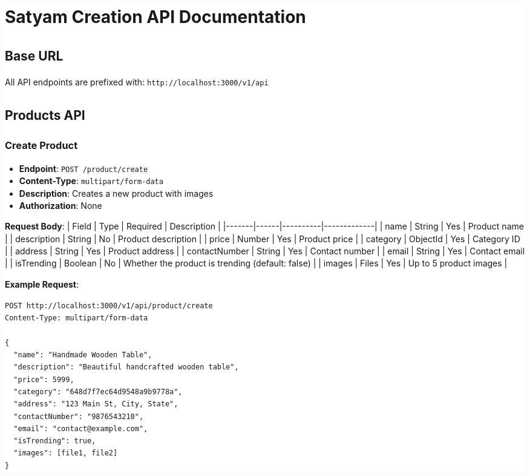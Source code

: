 # Satyam Creation API Documentation

## Base URL

All API endpoints are prefixed with: `http://localhost:3000/v1/api`

## Products API

### Create Product

- **Endpoint**: `POST /product/create`
- **Content-Type**: `multipart/form-data`
- **Description**: Creates a new product with images
- **Authorization**: None

**Request Body**:
| Field | Type | Required | Description |
|-------|------|----------|-------------|
| name | String | Yes | Product name |
| description | String | No | Product description |
| price | Number | Yes | Product price |
| category | ObjectId | Yes | Category ID |
| address | String | Yes | Product address |
| contactNumber | String | Yes | Contact number |
| email | String | Yes | Contact email |
| isTrending | Boolean | No | Whether the product is trending (default: false) |
| images | Files | Yes | Up to 5 product images |

**Example Request**:

```
POST http://localhost:3000/v1/api/product/create
Content-Type: multipart/form-data

{
  "name": "Handmade Wooden Table",
  "description": "Beautiful handcrafted wooden table",
  "price": 5999,
  "category": "648d7f7ec64d9548a9b9778a",
  "address": "123 Main St, City, State",
  "contactNumber": "9876543210",
  "email": "contact@example.com",
  "isTrending": true,
  "images": [file1, file2]
}
```
